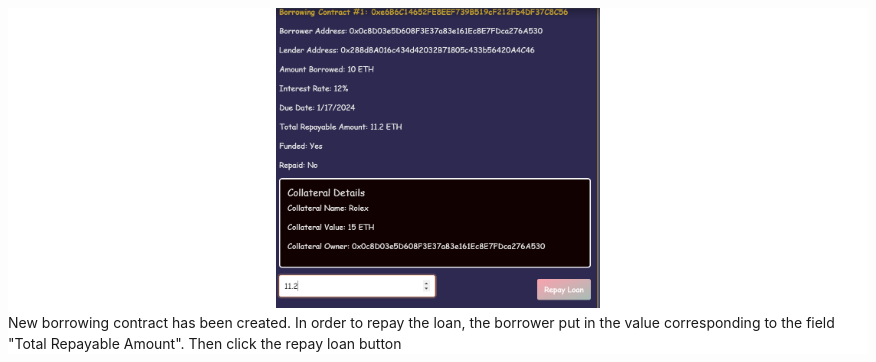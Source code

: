 <div align="center">
    <img src="resource_p2p/project_images/9.png" style="height: 300px; width: auto;">
</div>
New borrowing contract has been created. In order to repay the loan, the borrower put in the value corresponding to the field "Total Repayable Amount". Then click the repay loan button

<div align="center">